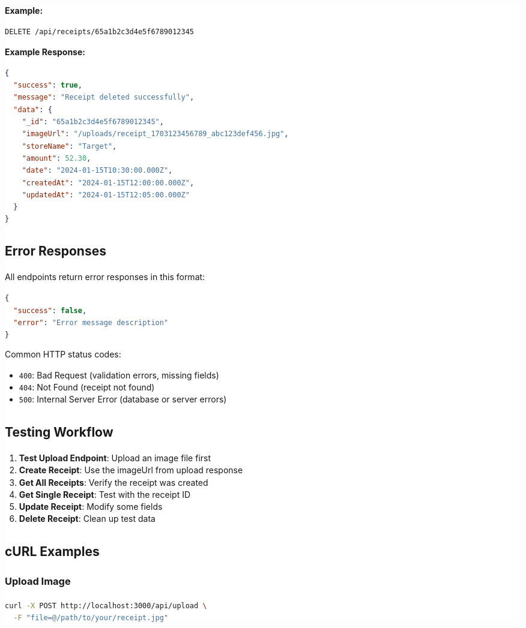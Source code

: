 **Example:**
```
DELETE /api/receipts/65a1b2c3d4e5f6789012345
```

**Example Response:**
```json
{
  "success": true,
  "message": "Receipt deleted successfully",
  "data": {
    "_id": "65a1b2c3d4e5f6789012345",
    "imageUrl": "/uploads/receipt_1703123456789_abc123def456.jpg",
    "storeName": "Target",
    "amount": 52.30,
    "date": "2024-01-15T10:30:00.000Z",
    "createdAt": "2024-01-15T12:00:00.000Z",
    "updatedAt": "2024-01-15T12:05:00.000Z"
  }
}
```

## Error Responses

All endpoints return error responses in this format:
```json
{
  "success": false,
  "error": "Error message description"
}
```

Common HTTP status codes:
- `400`: Bad Request (validation errors, missing fields)
- `404`: Not Found (receipt not found)
- `500`: Internal Server Error (database or server errors)

## Testing Workflow

1. **Test Upload Endpoint**: Upload an image file first
2. **Create Receipt**: Use the imageUrl from upload response
3. **Get All Receipts**: Verify the receipt was created
4. **Get Single Receipt**: Test with the receipt ID
5. **Update Receipt**: Modify some fields
6. **Delete Receipt**: Clean up test data

## cURL Examples

### Upload Image
```bash
curl -X POST http://localhost:3000/api/upload \
  -F "file=@/path/to/your/receipt.jpg"
```

